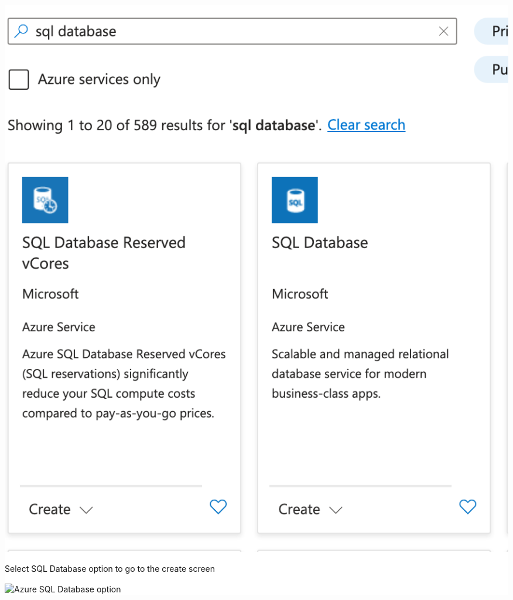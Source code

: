 ![Azure Portal Resource Search](../../images/az-portal-srch-sql.png)

Select SQL Database option to go to the create screen

![Azure SQL Database option](../../images/az-portal-sql-option.png)

